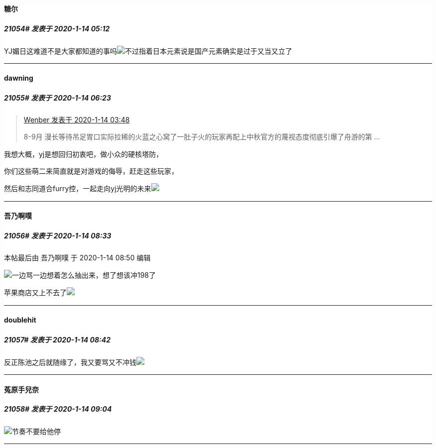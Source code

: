 ####  糖尔  
##### 21054#       发表于 2020-1-14 05:12


YJ媚日这难道不是大家都知道的事吗<img src="https://static.saraba1st.com/image/smiley/face2017/067.png" referrerpolicy="no-referrer">不过指着日本元素说是国产元素确实是过于又当又立了


*****

####  dawning  
##### 21055#       发表于 2020-1-14 06:23


<blockquote><a href="httphttps://bbs.saraba1st.com/2b/forum.php?mod=redirect&amp;goto=findpost&amp;pid=46177287&amp;ptid=1574123" target="_blank">Wenber 发表于 2020-1-14 03:48</a>

8-9月 漫长等待吊足胃口实际拉稀的火蓝之心窝了一肚子火的玩家再配上中秋官方的蔑视态度彻底引爆了舟游的第 ...</blockquote>
我想大概，yj是想回归初衷吧，做小众的硬核塔防，

你们这些萌二来简直就是对游戏的侮辱，赶走这些玩家，

然后和志同道合furry控，一起走向yj光明的未来<img src="https://static.saraba1st.com/image/smiley/face2017/065.png" referrerpolicy="no-referrer">


*****

####  吾乃啊噗  
##### 21056#       发表于 2020-1-14 08:33


 本帖最后由 吾乃啊噗 于 2020-1-14 08:50 编辑 

<img src="https://static.saraba1st.com/image/smiley/face2017/037.png" referrerpolicy="no-referrer">一边骂一边想着怎么抽出来，想了想该冲198了

苹果商店又上不去了<img src="https://static.saraba1st.com/image/smiley/face2017/068.png" referrerpolicy="no-referrer">


*****

####  doublehit  
##### 21057#       发表于 2020-1-14 08:42


反正陈池之后就随缘了，我又要骂又不冲钱<img src="https://static.saraba1st.com/image/smiley/face2017/067.png" referrerpolicy="no-referrer">


*****

####  菟原手兒奈  
##### 21058#       发表于 2020-1-14 09:04


<img src="https://static.saraba1st.com/image/smiley/face2017/053.png" referrerpolicy="no-referrer">节奏不要给他停


*****
